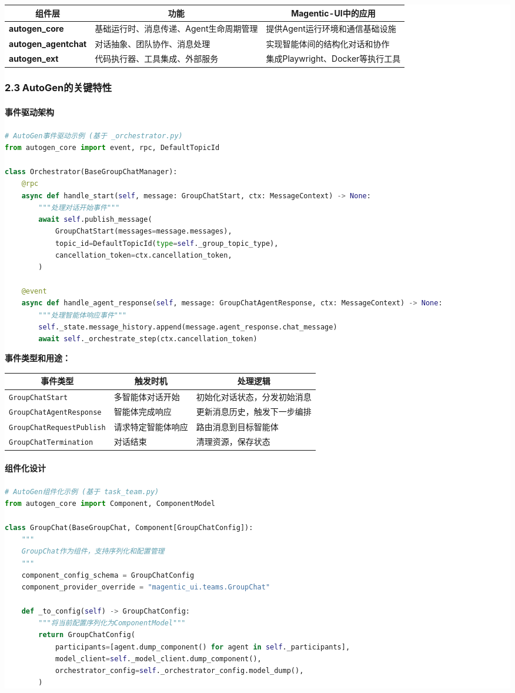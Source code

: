 | 组件层 | 功能 | Magentic-UI中的应用 |
|--------|------|-------------------|
| **autogen_core** | 基础运行时、消息传递、Agent生命周期管理 | 提供Agent运行环境和通信基础设施 |
| **autogen_agentchat** | 对话抽象、团队协作、消息处理 | 实现智能体间的结构化对话和协作 |
| **autogen_ext** | 代码执行器、工具集成、外部服务 | 集成Playwright、Docker等执行工具 |

### 2.3 AutoGen的关键特性

#### 事件驱动架构

```python
# AutoGen事件驱动示例 (基于 _orchestrator.py)
from autogen_core import event, rpc, DefaultTopicId

class Orchestrator(BaseGroupChatManager):
    @rpc
    async def handle_start(self, message: GroupChatStart, ctx: MessageContext) -> None:
        """处理对话开始事件"""
        await self.publish_message(
            GroupChatStart(messages=message.messages),
            topic_id=DefaultTopicId(type=self._group_topic_type),
            cancellation_token=ctx.cancellation_token,
        )
    
    @event  
    async def handle_agent_response(self, message: GroupChatAgentResponse, ctx: MessageContext) -> None:
        """处理智能体响应事件"""
        self._state.message_history.append(message.agent_response.chat_message)
        await self._orchestrate_step(ctx.cancellation_token)
```

**事件类型和用途：**

| 事件类型 | 触发时机 | 处理逻辑 |
|----------|----------|----------|
| `GroupChatStart` | 多智能体对话开始 | 初始化对话状态，分发初始消息 |
| `GroupChatAgentResponse` | 智能体完成响应 | 更新消息历史，触发下一步编排 |
| `GroupChatRequestPublish` | 请求特定智能体响应 | 路由消息到目标智能体 |
| `GroupChatTermination` | 对话结束 | 清理资源，保存状态 |

#### 组件化设计

```python
# AutoGen组件化示例 (基于 task_team.py)
from autogen_core import Component, ComponentModel

class GroupChat(BaseGroupChat, Component[GroupChatConfig]):
    """
    GroupChat作为组件，支持序列化和配置管理
    """
    component_config_schema = GroupChatConfig
    component_provider_override = "magentic_ui.teams.GroupChat"

    def _to_config(self) -> GroupChatConfig:
        """将当前配置序列化为ComponentModel"""
        return GroupChatConfig(
            participants=[agent.dump_component() for agent in self._participants],
            model_client=self._model_client.dump_component(),
            orchestrator_config=self._orchestrator_config.model_dump(),
        )
```